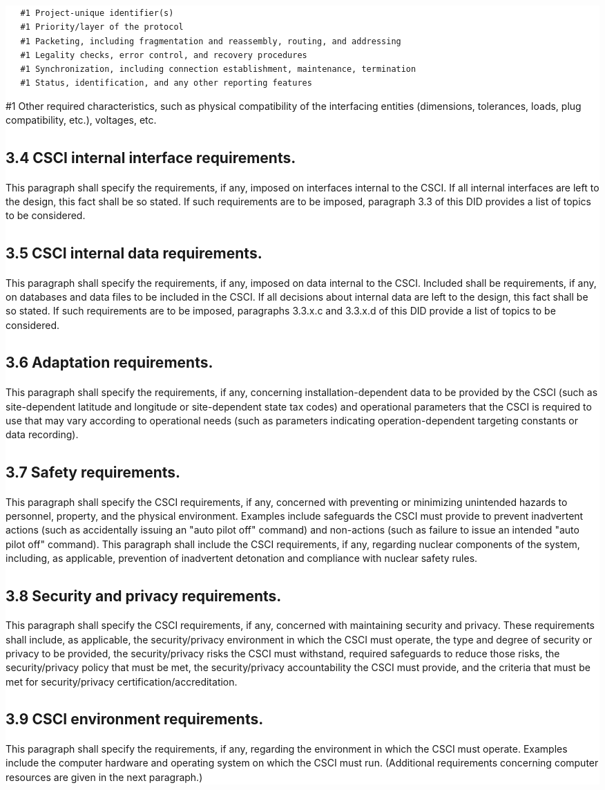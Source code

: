        #1 Project-unique identifier(s)
       #1 Priority/layer of the protocol
       #1 Packeting, including fragmentation and reassembly, routing, and addressing
       #1 Legality checks, error control, and recovery procedures
       #1 Synchronization, including connection establishment, maintenance, termination
       #1 Status, identification, and any other reporting features
        
    
   #1 Other required characteristics, such as physical compatibility of the interfacing entities (dimensions, tolerances, loads, plug compatibility, etc.), voltages, etc.



## 3.4	CSCI internal interface requirements.
This paragraph shall specify the requirements, if any, imposed on interfaces internal to the CSCI.  If all internal interfaces are left to the design, this fact shall be so stated.  If such requirements are to be imposed, paragraph 3.3 of this DID provides a list of topics to be considered.

## 3.5 CSCI internal data requirements.
This paragraph shall specify the requirements, if any, imposed on data internal to the CSCI.  Included shall be requirements, if any, on databases and data files to be included in the CSCI.  If all decisions about internal data are left to the design, this fact shall be so stated.  If such requirements are to be imposed, paragraphs 3.3.x.c and 3.3.x.d of this DID provide a list of topics to be considered.

## 3.6	Adaptation requirements.
This paragraph shall specify the requirements, if any, concerning installation-dependent data to be provided by the CSCI (such as site-dependent latitude and longitude or site-dependent state tax codes) and operational parameters that the CSCI is required to use that may vary according to operational needs (such as parameters indicating operation-dependent targeting constants or data recording).

## 3.7	Safety requirements.
This paragraph shall specify the CSCI requirements, if any, concerned with preventing or minimizing unintended hazards to personnel, property, and the physical environment.  Examples include safeguards the CSCI must provide to prevent inadvertent actions (such as accidentally issuing an "auto pilot off" command) and non-actions (such as failure to issue an intended "auto pilot off" command).  This paragraph shall include the CSCI requirements, if any, regarding nuclear components of the system, including, as applicable, prevention of inadvertent detonation and compliance with nuclear safety rules.

## 3.8	Security and privacy requirements.
This paragraph shall specify the CSCI requirements, if any, concerned with maintaining security and privacy.  These requirements shall include, as applicable, the security/privacy environment in which the CSCI must operate, the type and degree of security or privacy to be provided, the security/privacy risks the CSCI must withstand, required safeguards to reduce those risks, the security/privacy policy that must be met, the security/privacy accountability the CSCI must provide, and the criteria that must be met for security/privacy certification/accreditation.

## 3.9	CSCI environment requirements.
This paragraph shall specify the requirements, if any, regarding the environment in which the CSCI must operate.  Examples include the computer hardware and operating system on which the CSCI must run.  (Additional requirements concerning computer resources are given in the next paragraph.)
